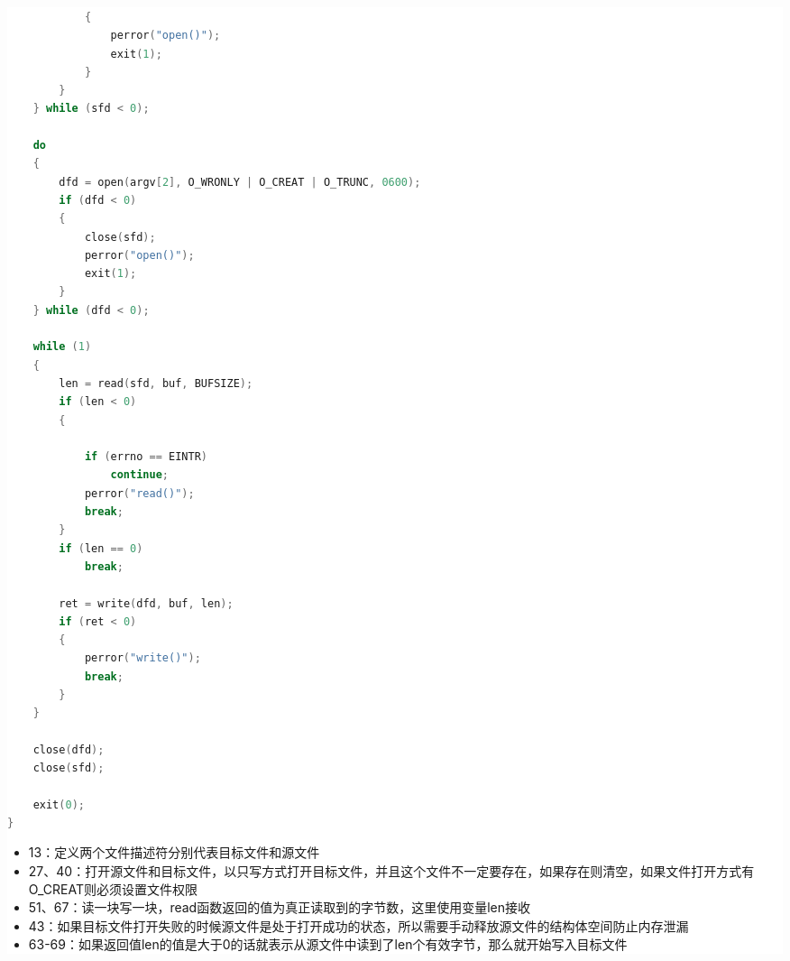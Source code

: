 ```c
            {
                perror("open()");
                exit(1);
            }
        }
    } while (sfd < 0);

    do
    {
        dfd = open(argv[2], O_WRONLY | O_CREAT | O_TRUNC, 0600);
        if (dfd < 0)
        {
            close(sfd);
            perror("open()");
            exit(1);
        }
    } while (dfd < 0);

    while (1)
    {
        len = read(sfd, buf, BUFSIZE);
        if (len < 0)
        {

            if (errno == EINTR)
                continue;
            perror("read()");
            break;
        }
        if (len == 0)
            break;

        ret = write(dfd, buf, len);
        if (ret < 0)
        {
            perror("write()");
            break;
        }
    }

    close(dfd);
    close(sfd);

    exit(0);
}
```

* 13：定义两个文件描述符分别代表目标文件和源文件
* 27、40：打开源文件和目标文件，以只写方式打开目标文件，并且这个文件不一定要存在，如果存在则清空，如果文件打开方式有O_CREAT则必须设置文件权限
* 51、67：读一块写一块，read函数返回的值为真正读取到的字节数，这里使用变量len接收
* 43：如果目标文件打开失败的时候源文件是处于打开成功的状态，所以需要手动释放源文件的结构体空间防止内存泄漏
* 63-69：如果返回值len的值是大于0的话就表示从源文件中读到了len个有效字节，那么就开始写入目标文件
